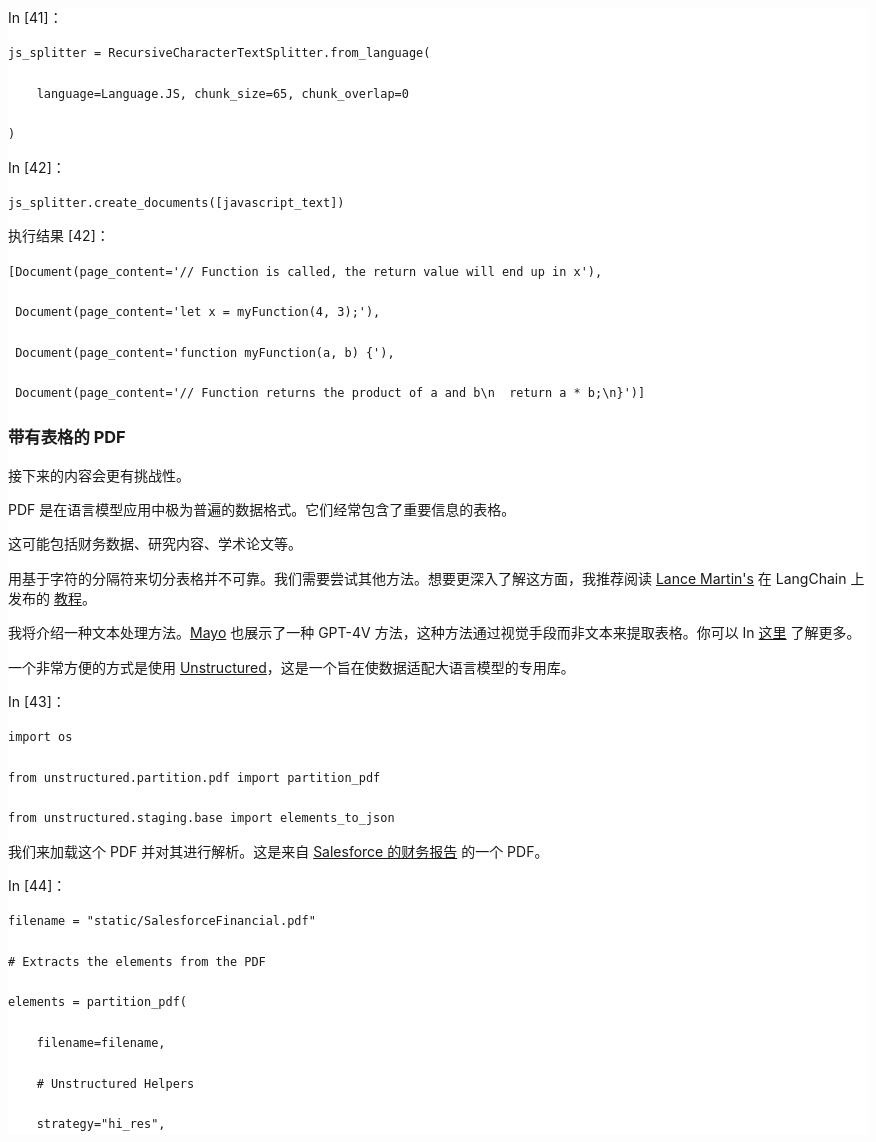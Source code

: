 In \[41\]：

```
js_splitter = RecursiveCharacterTextSplitter.from_language(

    language=Language.JS, chunk_size=65, chunk_overlap=0

)
```

In \[42\]：

```
js_splitter.create_documents([javascript_text])
```

执行结果 \[42\]：

```
[Document(page_content='// Function is called, the return value will end up in x'),

 Document(page_content='let x = myFunction(4, 3);'),

 Document(page_content='function myFunction(a, b) {'),

 Document(page_content='// Function returns the product of a and b\n  return a * b;\n}')]
```

### 带有表格的 PDF

接下来的内容会更有挑战性。

PDF 是在语言模型应用中极为普遍的数据格式。它们经常包含了重要信息的表格。

这可能包括财务数据、研究内容、学术论文等。

用基于字符的分隔符来切分表格并不可靠。我们需要尝试其他方法。想要更深入了解这方面，我推荐阅读 [Lance Martin's](https://twitter.com/RLanceMartin) 在 LangChain 上发布的 [教程](https://twitter.com/RLanceMartin/status/1721942636364456336)。

我将介绍一种文本处理方法。[Mayo](https://twitter.com/mayowaoshin) 也展示了一种 GPT-4V 方法，这种方法通过视觉手段而非文本来提取表格。你可以 In [这里](https://twitter.com/mayowaoshin/status/1727399231734886633) 了解更多。

一个非常方便的方式是使用 [Unstructured](https://unstructured.io/)，这是一个旨在使数据适配大语言模型的专用库。

In \[43\]：

```
import os

from unstructured.partition.pdf import partition_pdf

from unstructured.staging.base import elements_to_json
```

我们来加载这个 PDF 并对其进行解析。这是来自 [Salesforce 的财务报告](https://investor.salesforce.com/financials/default.aspx) 的一个 PDF。

In \[44\]：

```
filename = "static/SalesforceFinancial.pdf"

# Extracts the elements from the PDF

elements = partition_pdf(

    filename=filename,

    # Unstructured Helpers

    strategy="hi_res",

```